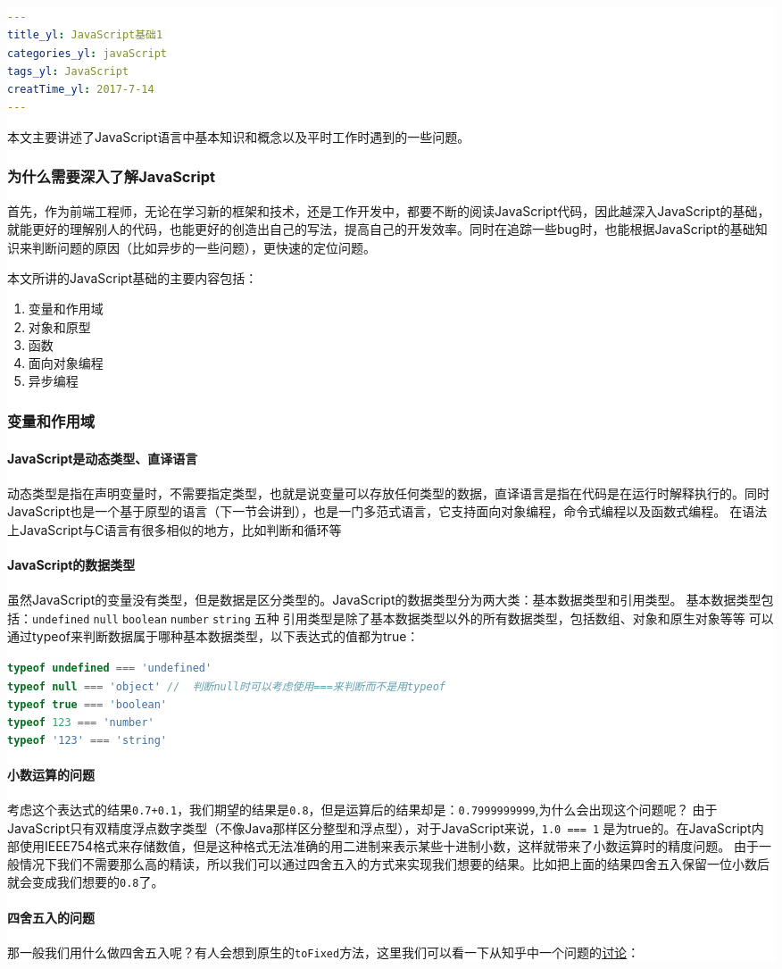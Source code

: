 ```yaml
---
title_yl: JavaScript基础1
categories_yl: javaScript
tags_yl: JavaScript
creatTime_yl: 2017-7-14
---
```


本文主要讲述了JavaScript语言中基本知识和概念以及平时工作时遇到的一些问题。

### 为什么需要深入了解JavaScript

  首先，作为前端工程师，无论在学习新的框架和技术，还是工作开发中，都要不断的阅读JavaScript代码，因此越深入JavaScript的基础，就能更好的理解别人的代码，也能更好的创造出自己的写法，提高自己的开发效率。同时在追踪一些bug时，也能根据JavaScript的基础知识来判断问题的原因（比如异步的一些问题），更快速的定位问题。

本文所讲的JavaScript基础的主要内容包括：

1. 变量和作用域
1. 对象和原型
1. 函数
1. 面向对象编程
1. 异步编程

### 变量和作用域

#### JavaScript是动态类型、直译语言
  动态类型是指在声明变量时，不需要指定类型，也就是说变量可以存放任何类型的数据，直译语言是指在代码是在运行时解释执行的。同时JavaScript也是一个基于原型的语言（下一节会讲到），也是一门多范式语言，它支持面向对象编程，命令式编程以及函数式编程。
  在语法上JavaScript与C语言有很多相似的地方，比如判断和循环等

#### JavaScript的数据类型
  虽然JavaScript的变量没有类型，但是数据是区分类型的。JavaScript的数据类型分为两大类：基本数据类型和引用类型。
  基本数据类型包括：`undefined` `null` `boolean` `number` `string` 五种
  引用类型是除了基本数据类型以外的所有数据类型，包括数组、对象和原生对象等等
  可以通过typeof来判断数据属于哪种基本数据类型，以下表达式的值都为true：

```javascript
typeof undefined === 'undefined'
typeof null === 'object' //  判断null时可以考虑使用===来判断而不是用typeof
typeof true === 'boolean'
typeof 123 === 'number'
typeof '123' === 'string'
```

#### 小数运算的问题
  考虑这个表达式的结果`0.7+0.1`，我们期望的结果是`0.8`，但是运算后的结果却是：`0.7999999999`,为什么会出现这个问题呢？
  由于JavaScript只有双精度浮点数字类型（不像Java那样区分整型和浮点型），对于JavaScript来说，`1.0 === 1` 是为true的。在JavaScript内部使用IEEE754格式来存储数值，但是这种格式无法准确的用二进制来表示某些十进制小数，这样就带来了小数运算时的精度问题。
  由于一般情况下我们不需要那么高的精读，所以我们可以通过四舍五入的方式来实现我们想要的结果。比如把上面的结果四舍五入保留一位小数后就会变成我们想要的`0.8`了。

#### 四舍五入的问题
  那一般我们用什么做四舍五入呢？有人会想到原生的`toFixed`方法，这里我们可以看一下从知乎中一个问题的[讨论](https://www.zhihu.com/question/37639441)：
